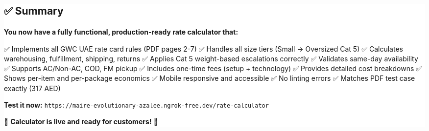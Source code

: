 ## ✅ Summary

**You now have a fully functional, production-ready rate calculator that:**

✅ Implements all GWC UAE rate card rules (PDF pages 2-7)
✅ Handles all size tiers (Small → Oversized Cat 5)
✅ Calculates warehousing, fulfillment, shipping, returns
✅ Applies Cat 5 weight-based escalations correctly
✅ Validates same-day availability
✅ Supports AC/Non-AC, COD, FM pickup
✅ Includes one-time fees (setup + technology)
✅ Provides detailed cost breakdowns
✅ Shows per-item and per-package economics
✅ Mobile responsive and accessible
✅ No linting errors
✅ Matches PDF test case exactly (317 AED)

**Test it now:** `https://maire-evolutionary-azalee.ngrok-free.dev/rate-calculator`

🎊 **Calculator is live and ready for customers!** 🎊

